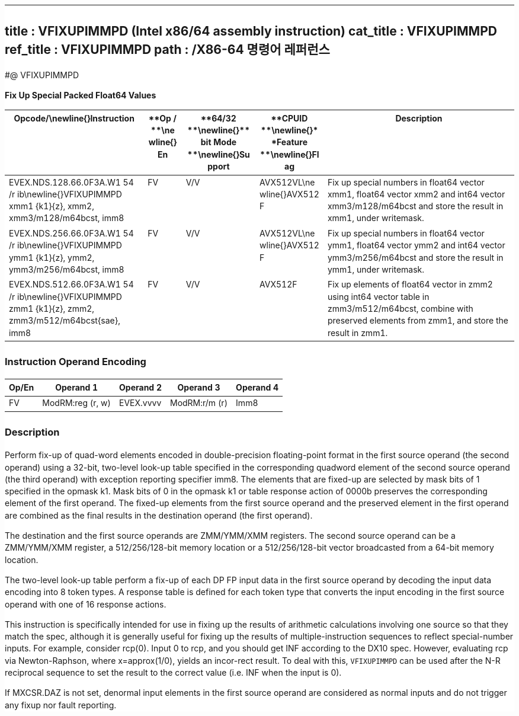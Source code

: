 ----------------------------
title : VFIXUPIMMPD (Intel x86/64 assembly instruction)
cat_title : VFIXUPIMMPD
ref_title : VFIXUPIMMPD
path : /X86-64 명령어 레퍼런스
----------------------------
#@ VFIXUPIMMPD

**Fix Up Special Packed Float64 Values**

|**Opcode/**\newline{}**Instruction**|**Op / **\newline{}**En**|**64/32 **\newline{}**bit Mode **\newline{}**Support**|**CPUID **\newline{}**Feature **\newline{}**Flag**|**Description**|
|------------------------------------|-------------------------|------------------------------------------------------|--------------------------------------------------|---------------|
|EVEX.NDS.128.66.0F3A.W1 54 /r ib\newline{}VFIXUPIMMPD xmm1 {k1}{z}, xmm2, xmm3/m128/m64bcst, imm8|FV|V/V|AVX512VL\newline{}AVX512F|Fix up special numbers in float64 vector xmm1, float64 vector xmm2 and int64 vector xmm3/m128/m64bcst and store the result in xmm1, under writemask.|
|EVEX.NDS.256.66.0F3A.W1 54 /r ib\newline{}VFIXUPIMMPD ymm1 {k1}{z}, ymm2, ymm3/m256/m64bcst, imm8|FV|V/V|AVX512VL\newline{}AVX512F|Fix up special numbers in float64 vector ymm1, float64 vector ymm2 and int64 vector ymm3/m256/m64bcst and store the result in ymm1, under writemask.|
|EVEX.NDS.512.66.0F3A.W1 54 /r ib\newline{}VFIXUPIMMPD zmm1 {k1}{z}, zmm2, zmm3/m512/m64bcst{sae}, imm8|FV|V/V|AVX512F|Fix up elements of float64 vector in zmm2 using int64 vector table in zmm3/m512/m64bcst, combine with preserved elements from zmm1, and store the result in zmm1.|
### Instruction Operand Encoding


|Op/En|Operand 1|Operand 2|Operand 3|Operand 4|
|-----|---------|---------|---------|---------|
|FV|ModRM:reg (r, w)|EVEX.vvvv|ModRM:r/m (r)|Imm8|
### Description


Perform fix-up of quad-word elements encoded in double-precision floating-point format in the first source operand (the second operand) using a 32-bit, two-level look-up table specified in the corresponding quadword element of the second source operand (the third operand) with exception reporting specifier imm8. The elements that are fixed-up are selected by mask bits of 1 specified in the opmask k1. Mask bits of 0 in the opmask k1 or table response action of 0000b preserves the corresponding element of the first operand. The fixed-up elements from the first source operand and the preserved element in the first operand are combined as the final results in the destination operand (the first operand). 

The destination and the first source operands are ZMM/YMM/XMM registers. The second source operand can be a ZMM/YMM/XMM register, a 512/256/128-bit memory location or a 512/256/128-bit vector broadcasted from a 64-bit memory location.

The two-level look-up table perform a fix-up of each DP FP input data in the first source operand by decoding the input data encoding into 8 token types. A response table is defined for each token type that converts the input encoding in the first source operand with one of 16 response actions. 

This instruction is specifically intended for use in fixing up the results of arithmetic calculations involving one source so that they match the spec, although it is generally useful for fixing up the results of multiple-instruction sequences to reflect special-number inputs. For example, consider rcp(0). Input 0 to rcp, and you should get INF according to the DX10 spec. However, evaluating rcp via Newton-Raphson, where x=approx(1/0), yields an incor-rect result. To deal with this, `VFIXUPIMMPD` can be used after the N-R reciprocal sequence to set the result to the correct value (i.e. INF when the input is 0).

If MXCSR.DAZ is not set, denormal input elements in the first source operand are considered as normal inputs and do not trigger any fixup nor fault reporting.
